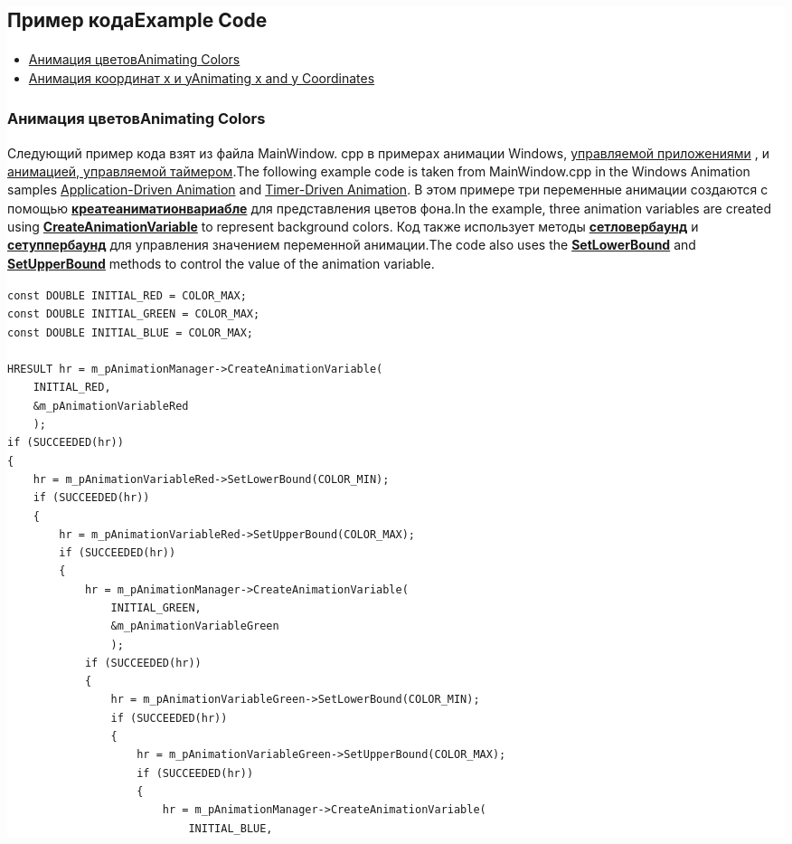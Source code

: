 ## <a name="example-code"></a><span data-ttu-id="4844e-112">Пример кода</span><span class="sxs-lookup"><span data-stu-id="4844e-112">Example Code</span></span>

-   [<span data-ttu-id="4844e-113">Анимация цветов</span><span class="sxs-lookup"><span data-stu-id="4844e-113">Animating Colors</span></span>](#animating-colors)
-   [<span data-ttu-id="4844e-114">Анимация координат x и y</span><span class="sxs-lookup"><span data-stu-id="4844e-114">Animating x and y Coordinates</span></span>](#animating-x-and-y-coordinates)

### <a name="animating-colors"></a><span data-ttu-id="4844e-115">Анимация цветов</span><span class="sxs-lookup"><span data-stu-id="4844e-115">Animating Colors</span></span>

<span data-ttu-id="4844e-116">Следующий пример кода взят из файла MainWindow. cpp в примерах анимации Windows, [управляемой приложениями](application-driven-animation-sample.md) , и [анимацией, управляемой таймером](timer-driven-animation-sample.md).</span><span class="sxs-lookup"><span data-stu-id="4844e-116">The following example code is taken from MainWindow.cpp in the Windows Animation samples [Application-Driven Animation](application-driven-animation-sample.md) and [Timer-Driven Animation](timer-driven-animation-sample.md).</span></span> <span data-ttu-id="4844e-117">В этом примере три переменные анимации создаются с помощью [**креатеаниматионвариабле**](/windows/desktop/api/UIAnimation/nf-uianimation-iuianimationmanager-createanimationvariable) для представления цветов фона.</span><span class="sxs-lookup"><span data-stu-id="4844e-117">In the example, three animation variables are created using [**CreateAnimationVariable**](/windows/desktop/api/UIAnimation/nf-uianimation-iuianimationmanager-createanimationvariable) to represent background colors.</span></span> <span data-ttu-id="4844e-118">Код также использует методы [**сетловербаунд**](/windows/desktop/api/UIAnimation/nf-uianimation-iuianimationvariable-setlowerbound) и [**сетуппербаунд**](/windows/desktop/api/UIAnimation/nf-uianimation-iuianimationvariable-setupperbound) для управления значением переменной анимации.</span><span class="sxs-lookup"><span data-stu-id="4844e-118">The code also uses the [**SetLowerBound**](/windows/desktop/api/UIAnimation/nf-uianimation-iuianimationvariable-setlowerbound) and [**SetUpperBound**](/windows/desktop/api/UIAnimation/nf-uianimation-iuianimationvariable-setupperbound) methods to control the value of the animation variable.</span></span>


```
const DOUBLE INITIAL_RED = COLOR_MAX;
const DOUBLE INITIAL_GREEN = COLOR_MAX;
const DOUBLE INITIAL_BLUE = COLOR_MAX;

HRESULT hr = m_pAnimationManager->CreateAnimationVariable(
    INITIAL_RED,
    &m_pAnimationVariableRed
    );
if (SUCCEEDED(hr))
{
    hr = m_pAnimationVariableRed->SetLowerBound(COLOR_MIN);
    if (SUCCEEDED(hr))
    {
        hr = m_pAnimationVariableRed->SetUpperBound(COLOR_MAX);
        if (SUCCEEDED(hr))
        {
            hr = m_pAnimationManager->CreateAnimationVariable(
                INITIAL_GREEN,
                &m_pAnimationVariableGreen
                );
            if (SUCCEEDED(hr))
            {
                hr = m_pAnimationVariableGreen->SetLowerBound(COLOR_MIN);
                if (SUCCEEDED(hr))
                {
                    hr = m_pAnimationVariableGreen->SetUpperBound(COLOR_MAX);
                    if (SUCCEEDED(hr))
                    {
                        hr = m_pAnimationManager->CreateAnimationVariable(
                            INITIAL_BLUE,
```